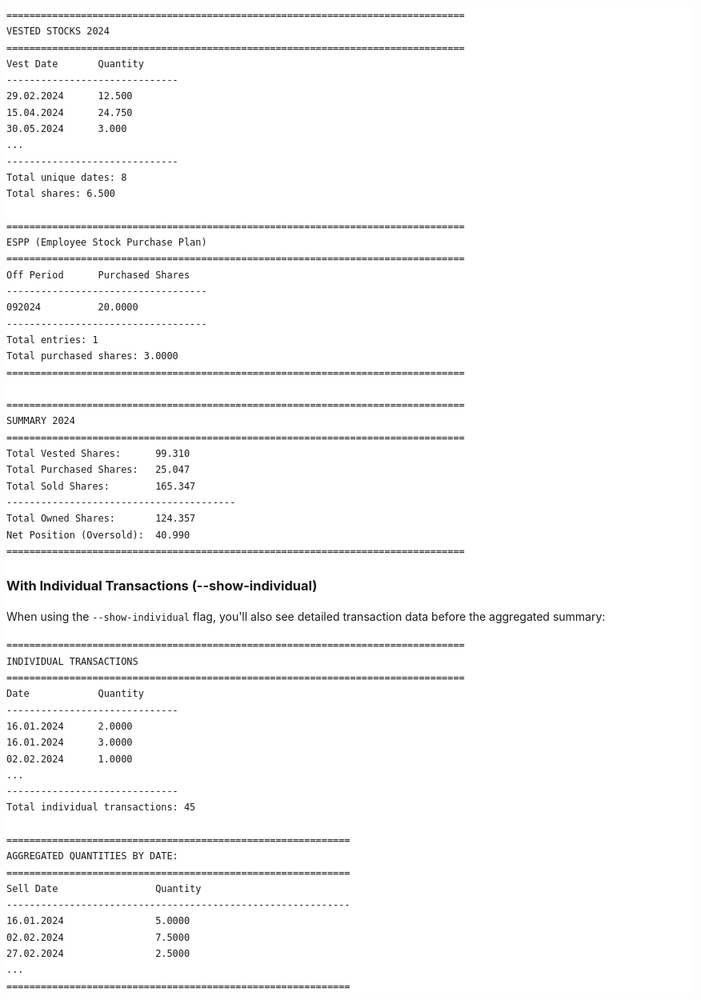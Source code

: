 ```text
================================================================================
VESTED STOCKS 2024
================================================================================
Vest Date       Quantity       
------------------------------
29.02.2024      12.500         
15.04.2024      24.750         
30.05.2024      3.000          
...  
------------------------------
Total unique dates: 8
Total shares: 6.500

================================================================================
ESPP (Employee Stock Purchase Plan)
================================================================================
Off Period      Purchased Shares    
-----------------------------------
092024          20.0000             
-----------------------------------
Total entries: 1
Total purchased shares: 3.0000
================================================================================

================================================================================
SUMMARY 2024
================================================================================
Total Vested Shares:      99.310         
Total Purchased Shares:   25.047         
Total Sold Shares:        165.347        
----------------------------------------
Total Owned Shares:       124.357        
Net Position (Oversold):  40.990         
================================================================================
```

### With Individual Transactions (--show-individual)

When using the `--show-individual` flag, you'll also see detailed transaction
data before the aggregated summary:

```text
================================================================================
INDIVIDUAL TRANSACTIONS
================================================================================
Date            Quantity       
------------------------------
16.01.2024      2.0000         
16.01.2024      3.0000         
02.02.2024      1.0000              
...
------------------------------
Total individual transactions: 45

============================================================
AGGREGATED QUANTITIES BY DATE:
============================================================
Sell Date                 Quantity       
------------------------------------------------------------
16.01.2024                5.0000         
02.02.2024                7.5000         
27.02.2024                2.5000         
...    
============================================================
```